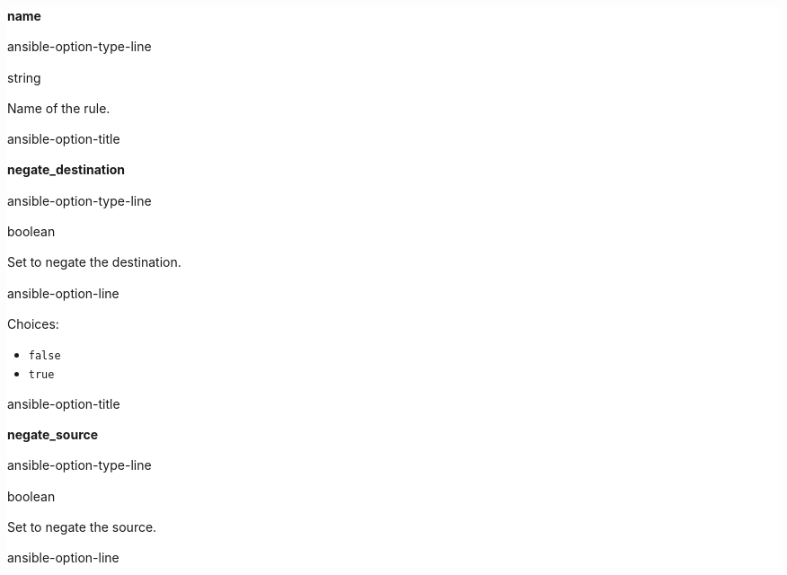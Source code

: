 <p><strong>name</strong></p>
<a className="ansibleOptionLink" href="#parameter-name" title="Permalink to this option"></a>
<div className="rst-class">
<p>ansible-option-type-line</p>
</div>
<p><span className="ansible-option-type">string</span></p>
</div></td>
<td><div className="ansible-option-cell">
<p>Name of the rule.</p>
</div></td>
</tr>
<tr className="odd">
<td><div className="ansible-option-cell">
<div className="ansibleOptionAnchor" id="parameter-negate_destination"></div>
<div
id="ansible_collections.paloaltonetworks.panos.panos_pbf_rule_module__parameter-negate_destination">
<div className="rst-class">
<p>ansible-option-title</p>
</div>
</div>
<p><strong>negate_destination</strong></p>
<a className="ansibleOptionLink" href="#parameter-negate_destination" title="Permalink to this option"></a>
<div className="rst-class">
<p>ansible-option-type-line</p>
</div>
<p><span className="ansible-option-type">boolean</span></p>
</div></td>
<td><div className="ansible-option-cell">
<p>Set to negate the destination.</p>
<div className="rst-class">
<p>ansible-option-line</p>
</div>
<p><span className="ansible-option-choices">Choices:</span></p>
<ul>
<li><code className="interpreted-text"
role="ansible-option-choices-entry">false</code></li>
<li><code className="interpreted-text"
role="ansible-option-choices-entry">true</code></li>
</ul>
</div></td>
</tr>
<tr className="even">
<td><div className="ansible-option-cell">
<div className="ansibleOptionAnchor" id="parameter-negate_source"></div>
<div
id="ansible_collections.paloaltonetworks.panos.panos_pbf_rule_module__parameter-negate_source">
<div className="rst-class">
<p>ansible-option-title</p>
</div>
</div>
<p><strong>negate_source</strong></p>
<a className="ansibleOptionLink" href="#parameter-negate_source" title="Permalink to this option"></a>
<div className="rst-class">
<p>ansible-option-type-line</p>
</div>
<p><span className="ansible-option-type">boolean</span></p>
</div></td>
<td><div className="ansible-option-cell">
<p>Set to negate the source.</p>
<div className="rst-class">
<p>ansible-option-line</p>